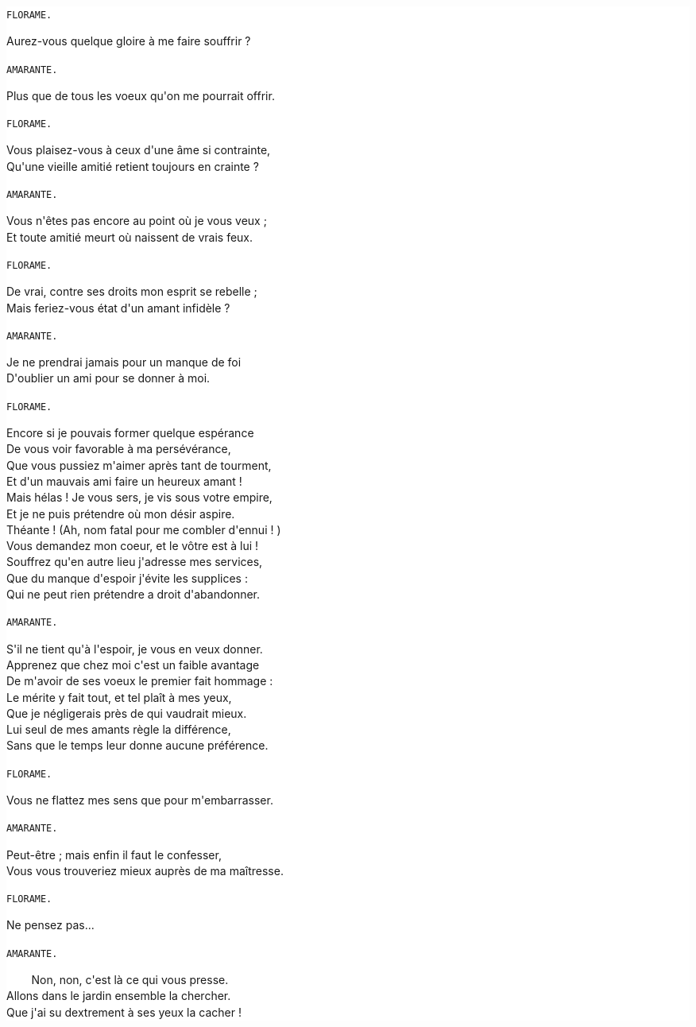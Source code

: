     FLORAME.
Aurez-vous quelque gloire à me faire souffrir ?  

    AMARANTE.
Plus que de tous les voeux qu'on me pourrait offrir.  

    FLORAME.
Vous plaisez-vous à ceux d'une âme si contrainte,  
Qu'une vieille amitié retient toujours en crainte ?  

    AMARANTE.
Vous n'êtes pas encore au point où je vous veux ;  
Et toute amitié meurt où naissent de vrais feux.  

    FLORAME.
De vrai, contre ses droits mon esprit se rebelle ;  
Mais feriez-vous état d'un amant infidèle ?  

    AMARANTE.
Je ne prendrai jamais pour un manque de foi  
D'oublier un ami pour se donner à moi.  

    FLORAME.
Encore si je pouvais former quelque espérance  
De vous voir favorable à ma persévérance,  
Que vous pussiez m'aimer après tant de tourment,  
Et d'un mauvais ami faire un heureux amant !  
Mais hélas ! Je vous sers, je vis sous votre empire,  
Et je ne puis prétendre où mon désir aspire.  
Théante ! (Ah, nom fatal pour me combler d'ennui ! )  
Vous demandez mon coeur, et le vôtre est à lui !  
Souffrez qu'en autre lieu j'adresse mes services,  
Que du manque d'espoir j'évite les supplices :  
Qui ne peut rien prétendre a droit d'abandonner.  

    AMARANTE.
S'il ne tient qu'à l'espoir, je vous en veux donner.  
Apprenez que chez moi c'est un faible avantage  
De m'avoir de ses voeux le premier fait hommage :  
Le mérite y fait tout, et tel plaît à mes yeux,  
Que je négligerais près de qui vaudrait mieux.  
Lui seul de mes amants règle la différence,  
Sans que le temps leur donne aucune préférence.  

    FLORAME.
Vous ne flattez mes sens que pour m'embarrasser.  

    AMARANTE.
Peut-être ; mais enfin il faut le confesser,  
Vous vous trouveriez mieux auprès de ma maîtresse.  

    FLORAME.
Ne pensez pas...  

    AMARANTE.
        Non, non, c'est là ce qui vous presse.  
Allons dans le jardin ensemble la chercher.  
Que j'ai su dextrement à ses yeux la cacher !  

